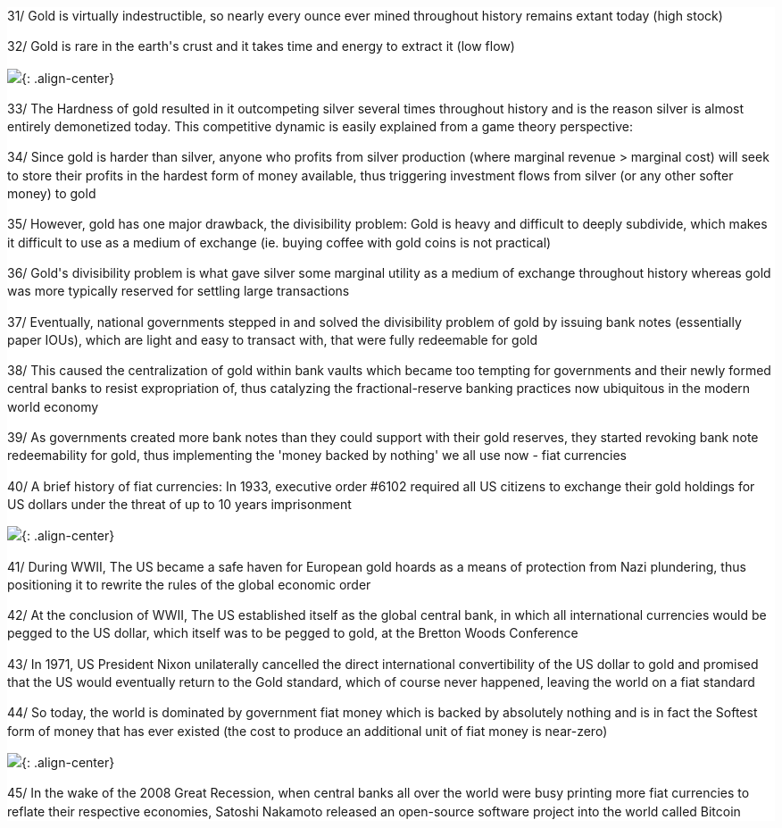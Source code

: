 31/ Gold is virtually indestructible, so nearly every ounce ever mined throughout history remains extant today (high stock)

32/ Gold is rare in the earth's crust and it takes time and energy to extract it (low flow)

![](/assets/images/cy19/cy19q2m6/rb-8.png){: .align-center}

33/ The Hardness of gold resulted in it outcompeting silver several times throughout history and is the reason silver is almost entirely demonetized today. This competitive dynamic is easily explained from a game theory perspective:

34/ Since gold is harder than silver, anyone who profits from silver production (where marginal revenue > marginal cost) will seek to store their profits in the hardest form of money available, thus triggering investment flows from silver (or any other softer money) to gold

35/ However, gold has one major drawback, the divisibility problem: Gold is heavy and difficult to deeply subdivide, which makes it difficult to use as a medium of exchange (ie. buying coffee with gold coins is not practical)

36/ Gold's divisibility problem is what gave silver some marginal utility as a medium of exchange throughout history whereas gold was more typically reserved for settling large transactions

37/ Eventually, national governments stepped in and solved the divisibility problem of gold by issuing bank notes (essentially paper IOUs), which are light and easy to transact with, that were fully redeemable for gold

38/ This caused the centralization of gold within bank vaults which became too tempting for governments and their newly formed central banks to resist expropriation of, thus catalyzing the fractional-reserve banking practices now ubiquitous in the modern world economy

39/ As governments created more bank notes than they could support with their gold reserves, they started revoking bank note redeemability for gold, thus implementing the 'money backed by nothing' we all use now - fiat currencies

40/ A brief history of fiat currencies: In 1933, executive order #6102 required all US citizens to exchange their gold holdings for US dollars under the threat of up to 10 years imprisonment

![](/assets/images/cy19/cy19q2m6/rb-9.png){: .align-center}

41/ During WWII, The US became a safe haven for European gold hoards as a means of protection from Nazi plundering, thus positioning it to rewrite the rules of the global economic order

42/ At the conclusion of WWII, The US established itself as the global central bank, in which all international currencies would be pegged to the US dollar, which itself was to be pegged to gold, at the Bretton Woods Conference

43/ In 1971, US President Nixon unilaterally cancelled the direct international convertibility of the US dollar to gold and promised that the US would eventually return to the Gold standard, which of course never happened, leaving the world on a fiat standard

44/ So today, the world is dominated by government fiat money which is backed by absolutely nothing and is in fact the Softest form of money that has ever existed (the cost to produce an additional unit of fiat money is near-zero)

![](/assets/images/cy19/cy19q2m6/rb-10.png){: .align-center}

45/ In the wake of the 2008 Great Recession, when central banks all over the world were busy printing more fiat currencies to reflate their respective economies, Satoshi Nakamoto released an open-source software project into the world called Bitcoin
